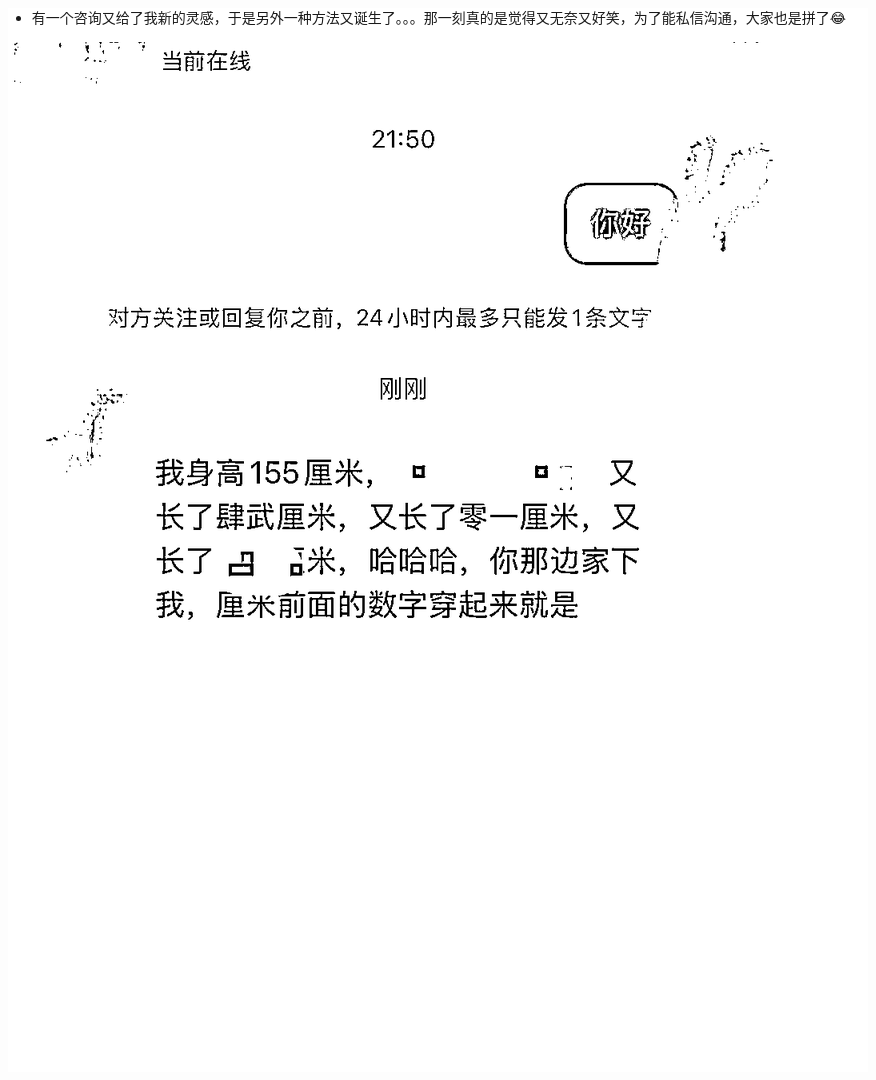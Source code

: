 *   有一个咨询又给了我新的灵感，于是另外一种方法又诞生了。。。那一刻真的是觉得又无奈又好笑，为了能私信沟通，大家也是拼了😂

![](img/1d1b18de3d64e7eb69ebd7b950a2e247.png)
